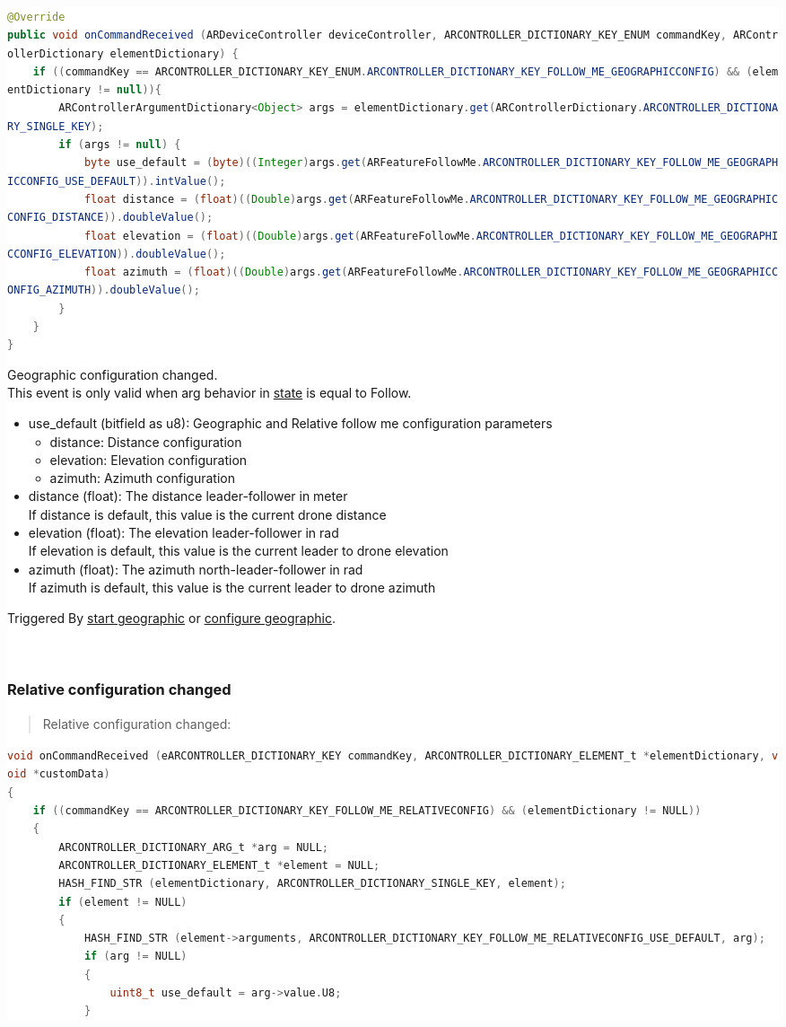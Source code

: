 ```java
@Override
public void onCommandReceived (ARDeviceController deviceController, ARCONTROLLER_DICTIONARY_KEY_ENUM commandKey, ARControllerDictionary elementDictionary) {
    if ((commandKey == ARCONTROLLER_DICTIONARY_KEY_ENUM.ARCONTROLLER_DICTIONARY_KEY_FOLLOW_ME_GEOGRAPHICCONFIG) && (elementDictionary != null)){
        ARControllerArgumentDictionary<Object> args = elementDictionary.get(ARControllerDictionary.ARCONTROLLER_DICTIONARY_SINGLE_KEY);
        if (args != null) {
            byte use_default = (byte)((Integer)args.get(ARFeatureFollowMe.ARCONTROLLER_DICTIONARY_KEY_FOLLOW_ME_GEOGRAPHICCONFIG_USE_DEFAULT)).intValue();
            float distance = (float)((Double)args.get(ARFeatureFollowMe.ARCONTROLLER_DICTIONARY_KEY_FOLLOW_ME_GEOGRAPHICCONFIG_DISTANCE)).doubleValue();
            float elevation = (float)((Double)args.get(ARFeatureFollowMe.ARCONTROLLER_DICTIONARY_KEY_FOLLOW_ME_GEOGRAPHICCONFIG_ELEVATION)).doubleValue();
            float azimuth = (float)((Double)args.get(ARFeatureFollowMe.ARCONTROLLER_DICTIONARY_KEY_FOLLOW_ME_GEOGRAPHICCONFIG_AZIMUTH)).doubleValue();
        }
    }
}
```

Geographic configuration changed.<br/>
This event is only valid when arg behavior in [state](#follow_me-state) is equal to Follow.<br/>


* use_default (bitfield as u8): Geographic and Relative follow me configuration parameters<br/>
   * distance: Distance configuration<br/>
   * elevation: Elevation configuration<br/>
   * azimuth: Azimuth configuration<br/>
* distance (float): The distance leader-follower in meter<br/>
If distance is default, this value is the current drone distance<br/>
* elevation (float): The elevation leader-follower in rad<br/>
If elevation is default, this value is the current leader to drone elevation<br/>
* azimuth (float): The azimuth north-leader-follower in rad<br/>
If azimuth is default, this value is the current leader to drone azimuth<br/>


Triggered By [start geographic](#follow_me-start) or [configure geographic](#follow_me-mode_info).<br/>

<br/>


### <a name="follow_me-relative_config">Relative configuration changed</a><br/>
> Relative configuration changed:

```c
void onCommandReceived (eARCONTROLLER_DICTIONARY_KEY commandKey, ARCONTROLLER_DICTIONARY_ELEMENT_t *elementDictionary, void *customData)
{
    if ((commandKey == ARCONTROLLER_DICTIONARY_KEY_FOLLOW_ME_RELATIVECONFIG) && (elementDictionary != NULL))
    {
        ARCONTROLLER_DICTIONARY_ARG_t *arg = NULL;
        ARCONTROLLER_DICTIONARY_ELEMENT_t *element = NULL;
        HASH_FIND_STR (elementDictionary, ARCONTROLLER_DICTIONARY_SINGLE_KEY, element);
        if (element != NULL)
        {
            HASH_FIND_STR (element->arguments, ARCONTROLLER_DICTIONARY_KEY_FOLLOW_ME_RELATIVECONFIG_USE_DEFAULT, arg);
            if (arg != NULL)
            {
                uint8_t use_default = arg->value.U8;
            }
```